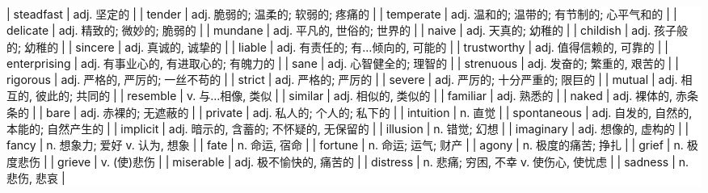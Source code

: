 | steadfast | adj. 坚定的 |
| tender | adj. 脆弱的; 温柔的; 软弱的; 疼痛的 |
| temperate | adj. 温和的; 温带的; 有节制的; 心平气和的 |
| delicate | adj. 精致的; 微妙的; 脆弱的 |
| mundane | adj. 平凡的, 世俗的; 世界的 |
| naive | adj. 天真的; 幼稚的 |
| childish | adj. 孩子般的; 幼稚的 |
| sincere | adj. 真诚的, 诚挚的 |
| liable | adj. 有责任的; 有…倾向的, 可能的 |
| trustworthy | adj. 值得信赖的, 可靠的 |
| enterprising | adj. 有事业心的, 有进取心的; 有魄力的 |
| sane | adj. 心智健全的; 理智的 |
| strenuous | adj. 发奋的; 繁重的, 艰苦的 |
| rigorous | adj. 严格的, 严厉的; 一丝不苟的 |
| strict | adj. 严格的; 严厉的 |
| severe | adj. 严厉的; 十分严重的; 限巨的 |
| mutual | adj. 相互的, 彼此的; 共同的 |
| resemble | v. 与…相像, 类似 |
| similar | adj. 相似的, 类似的 |
| familiar | adj. 熟悉的 |
| naked | adj. 裸体的, 赤条条的 |
| bare | adj. 赤裸的; 无遮蔽的 |
| private | adj. 私人的; 个人的; 私下的 |
| intuition | n. 直觉 |
| spontaneous | adj. 自发的, 自然的, 本能的; 自然产生的 |
| implicit | adj. 暗示的, 含蓄的; 不怀疑的, 无保留的 |
| illusion | n. 错觉; 幻想 |
| imaginary | adj. 想像的, 虚构的 |
| fancy | n. 想象力; 爱好 v. 认为, 想象 |
| fate | n. 命运, 宿命 |
| fortune | n. 命运; 运气; 财产 |
| agony | n. 极度的痛苦; 挣扎 |
| grief | n. 极度悲伤 |
| grieve | v. (使)悲伤 |
| miserable | adj. 极不愉快的, 痛苦的 |
| distress | n. 悲痛; 穷困, 不幸 v. 使伤心, 使忧虑 |
| sadness | n. 悲伤, 悲哀 |